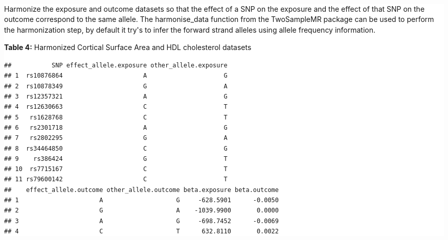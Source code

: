 Harmonize the exposure and outcome datasets so that the effect of a SNP
on the exposure and the effect of that SNP on the outcome correspond to
the same allele. The harmonise\_data function from the TwoSampleMR
package can be used to perform the harmonization step, by default it
try's to infer the forward strand alleles using allele frequency
information. <br>

**Table 4:** Harmonized Cortical Surface Area and HDL cholesterol
datasets

    ##           SNP effect_allele.exposure other_allele.exposure
    ## 1  rs10876864                      A                     G
    ## 2  rs10878349                      G                     A
    ## 3  rs12357321                      A                     G
    ## 4  rs12630663                      C                     T
    ## 5   rs1628768                      C                     T
    ## 6   rs2301718                      A                     G
    ## 7   rs2802295                      G                     A
    ## 8  rs34464850                      C                     G
    ## 9    rs386424                      G                     T
    ## 10  rs7715167                      C                     T
    ## 11 rs79600142                      C                     T
    ##    effect_allele.outcome other_allele.outcome beta.exposure beta.outcome
    ## 1                      A                    G     -628.5901      -0.0050
    ## 2                      G                    A    -1039.9900       0.0000
    ## 3                      A                    G     -698.7452      -0.0069
    ## 4                      C                    T      632.8110       0.0022